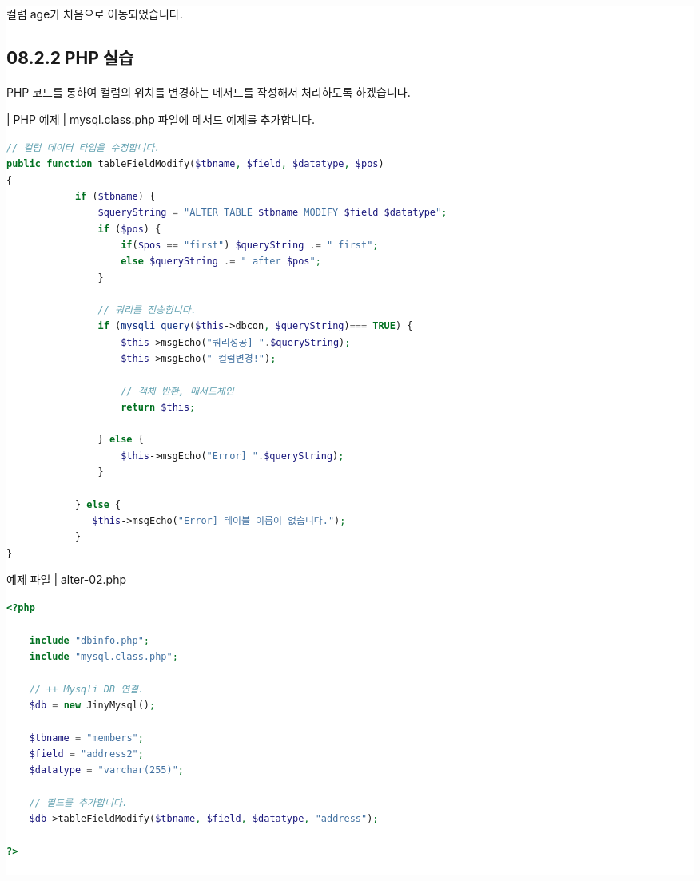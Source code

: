 컬럼 age가 처음으로 이동되었습니다. 

## 08.2.2 PHP 실습 
PHP 코드를 통하여 컬럼의 위치를 변경하는 메서드를 작성해서 처리하도록 하겠습니다.  

| PHP 예제 | 
mysql.class.php 파일에 메서드 예제를 추가합니다. 
```php
// 컬럼 데이터 타입을 수정합니다.
public function tableFieldModify($tbname, $field, $datatype, $pos)
{
            if ($tbname) {
                $queryString = "ALTER TABLE $tbname MODIFY $field $datatype";
                if ($pos) {
                    if($pos == "first") $queryString .= " first"; 
                    else $queryString .= " after $pos";
                }
                
                // 쿼리를 전송합니다.
                if (mysqli_query($this->dbcon, $queryString)=== TRUE) {
                    $this->msgEcho("쿼리성공] ".$queryString);
                    $this->msgEcho(" 컬럼변경!");

                    // 객체 반환, 매서드체인
                    return $this; 

                } else {
                    $this->msgEcho("Error] ".$queryString);
                }

            } else {
               $this->msgEcho("Error] 테이블 이름이 없습니다."); 
            }    
}

```

예제 파일 | alter-02.php 
```php
<?php
 
	include "dbinfo.php";
	include "mysql.class.php";
 
	// ++ Mysqli DB 연결.
	$db = new JinyMysql();
 
	$tbname = "members";
	$field = "address2";
	$datatype = "varchar(255)";
    
	// 필드를 추가합니다.
	$db->tableFieldModify($tbname, $field, $datatype, "address");
 
?>
 
```
